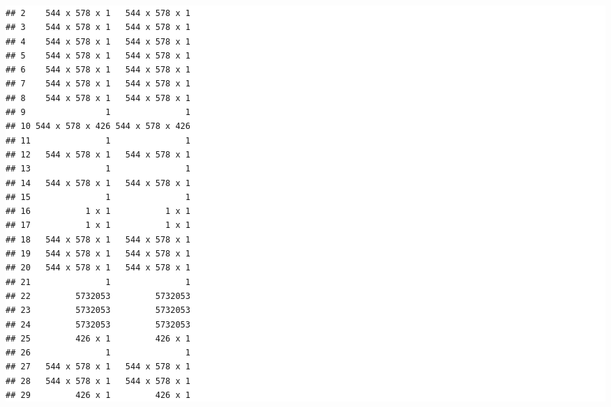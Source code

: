    ## 2    544 x 578 x 1   544 x 578 x 1
    ## 3    544 x 578 x 1   544 x 578 x 1
    ## 4    544 x 578 x 1   544 x 578 x 1
    ## 5    544 x 578 x 1   544 x 578 x 1
    ## 6    544 x 578 x 1   544 x 578 x 1
    ## 7    544 x 578 x 1   544 x 578 x 1
    ## 8    544 x 578 x 1   544 x 578 x 1
    ## 9                1               1
    ## 10 544 x 578 x 426 544 x 578 x 426
    ## 11               1               1
    ## 12   544 x 578 x 1   544 x 578 x 1
    ## 13               1               1
    ## 14   544 x 578 x 1   544 x 578 x 1
    ## 15               1               1
    ## 16           1 x 1           1 x 1
    ## 17           1 x 1           1 x 1
    ## 18   544 x 578 x 1   544 x 578 x 1
    ## 19   544 x 578 x 1   544 x 578 x 1
    ## 20   544 x 578 x 1   544 x 578 x 1
    ## 21               1               1
    ## 22         5732053         5732053
    ## 23         5732053         5732053
    ## 24         5732053         5732053
    ## 25         426 x 1         426 x 1
    ## 26               1               1
    ## 27   544 x 578 x 1   544 x 578 x 1
    ## 28   544 x 578 x 1   544 x 578 x 1
    ## 29         426 x 1         426 x 1
